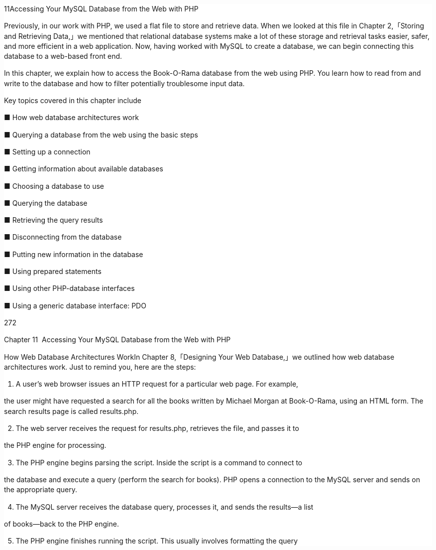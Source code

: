 11Accessing Your MySQL Database from the Web with PHP

Previously, in our work with PHP, we used a flat file to store and retrieve data. When we looked at this file in Chapter 2,「Storing and Retrieving Data,」we mentioned that relational database systems make a lot of these storage and retrieval tasks easier, safer, and more efficient in a web application. Now, having worked with MySQL to create a database, we can begin connecting this database to a web-based front end.

In this chapter, we explain how to access the Book-O-Rama database from the web using PHP. You learn how to read from and write to the database and how to filter potentially troublesome input data.

Key topics covered in this chapter include

 ■ How web database architectures work

 ■ Querying a database from the web using the basic steps

 ■ Setting up a connection

 ■ Getting information about available databases

 ■ Choosing a database to use

 ■ Querying the database

 ■ Retrieving the query results

 ■ Disconnecting from the database

 ■ Putting new information in the database

 ■ Using prepared statements

 ■ Using other PHP-database interfaces

 ■ Using a generic database interface: PDO

272

Chapter 11  Accessing Your MySQL Database from the Web with PHP 

How Web Database Architectures WorkIn Chapter 8,「Designing Your Web Database,」we outlined how web database architectures work. Just to remind you, here are the steps:

1.  A user’s web browser issues an HTTP request for a particular web page. For example, 

the user might have requested a search for all the books written by Michael Morgan at Book-O-Rama, using an HTML form. The search results page is called results.php.

2.  The web server receives the request for results.php, retrieves the file, and passes it to 

the PHP engine for processing.

3.  The PHP engine begins parsing the script. Inside the script is a command to connect to 

the database and execute a query (perform the search for books). PHP opens a connection to the MySQL server and sends on the appropriate query.

4.  The MySQL server receives the database query, processes it, and sends the results—a list 

of books—back to the PHP engine.

5.  The PHP engine finishes running the script. This usually involves formatting the query 

